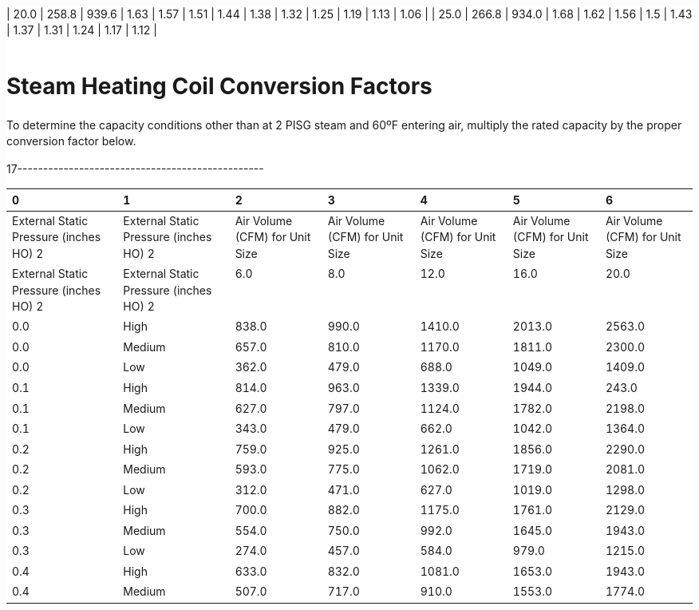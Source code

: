 | 20.0           | 258.8                          | 939.6       | 1.63                                           | 1.57                                           | 1.51                                           | 1.44                                           | 1.38                                           | 1.32                                           | 1.25                                           | 1.19                                           | 1.13                                           | 1.06                                           |
| 25.0           | 266.8                          | 934.0       | 1.68                                           | 1.62                                           | 1.56                                           | 1.5                                            | 1.43                                           | 1.37                                           | 1.31                                           | 1.24                                           | 1.17                                           | 1.12                                           |



# <span id="page-16-0"></span>**Steam Heating Coil Conversion Factors**

To determine the capacity conditions other than at 2 PISG steam and 60ºF entering air, multiply the rated capacity by the proper conversion factor below.


17------------------------------------------------

| 0                                      | 1                                      | 2                              | 3                              | 4                              | 5                              | 6                              |
|:---------------------------------------|:---------------------------------------|:-------------------------------|:-------------------------------|:-------------------------------|:-------------------------------|:-------------------------------|
| External Static Pressure (inches HO) 2 | External Static Pressure (inches HO) 2 | Air Volume (CFM) for Unit Size | Air Volume (CFM) for Unit Size | Air Volume (CFM) for Unit Size | Air Volume (CFM) for Unit Size | Air Volume (CFM) for Unit Size |
| External Static Pressure (inches HO) 2 | External Static Pressure (inches HO) 2 | 6.0                            | 8.0                            | 12.0                           | 16.0                           | 20.0                           |
| 0.0                                    | High                                   | 838.0                          | 990.0                          | 1410.0                         | 2013.0                         | 2563.0                         |
| 0.0                                    | Medium                                 | 657.0                          | 810.0                          | 1170.0                         | 1811.0                         | 2300.0                         |
| 0.0                                    | Low                                    | 362.0                          | 479.0                          | 688.0                          | 1049.0                         | 1409.0                         |
| 0.1                                    | High                                   | 814.0                          | 963.0                          | 1339.0                         | 1944.0                         | 243.0                          |
| 0.1                                    | Medium                                 | 627.0                          | 797.0                          | 1124.0                         | 1782.0                         | 2198.0                         |
| 0.1                                    | Low                                    | 343.0                          | 479.0                          | 662.0                          | 1042.0                         | 1364.0                         |
| 0.2                                    | High                                   | 759.0                          | 925.0                          | 1261.0                         | 1856.0                         | 2290.0                         |
| 0.2                                    | Medium                                 | 593.0                          | 775.0                          | 1062.0                         | 1719.0                         | 2081.0                         |
| 0.2                                    | Low                                    | 312.0                          | 471.0                          | 627.0                          | 1019.0                         | 1298.0                         |
| 0.3                                    | High                                   | 700.0                          | 882.0                          | 1175.0                         | 1761.0                         | 2129.0                         |
| 0.3                                    | Medium                                 | 554.0                          | 750.0                          | 992.0                          | 1645.0                         | 1943.0                         |
| 0.3                                    | Low                                    | 274.0                          | 457.0                          | 584.0                          | 979.0                          | 1215.0                         |
| 0.4                                    | High                                   | 633.0                          | 832.0                          | 1081.0                         | 1653.0                         | 1943.0                         |
| 0.4                                    | Medium                                 | 507.0                          | 717.0                          | 910.0                          | 1553.0                         | 1774.0                         |